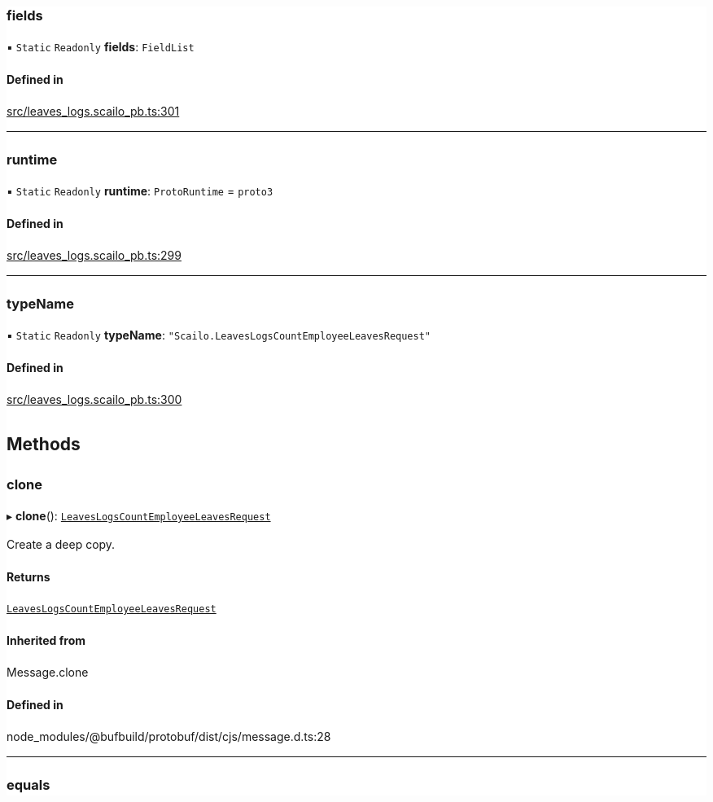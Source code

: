 ### fields

▪ `Static` `Readonly` **fields**: `FieldList`

#### Defined in

[src/leaves_logs.scailo_pb.ts:301](https://github.com/scailo/ts-sdk/blob/c10a36b57201dfa5903d4b53efa1e62aa6208936/src/leaves_logs.scailo_pb.ts#L301)

___

### runtime

▪ `Static` `Readonly` **runtime**: `ProtoRuntime` = `proto3`

#### Defined in

[src/leaves_logs.scailo_pb.ts:299](https://github.com/scailo/ts-sdk/blob/c10a36b57201dfa5903d4b53efa1e62aa6208936/src/leaves_logs.scailo_pb.ts#L299)

___

### typeName

▪ `Static` `Readonly` **typeName**: ``"Scailo.LeavesLogsCountEmployeeLeavesRequest"``

#### Defined in

[src/leaves_logs.scailo_pb.ts:300](https://github.com/scailo/ts-sdk/blob/c10a36b57201dfa5903d4b53efa1e62aa6208936/src/leaves_logs.scailo_pb.ts#L300)

## Methods

### clone

▸ **clone**(): [`LeavesLogsCountEmployeeLeavesRequest`](LeavesLogsCountEmployeeLeavesRequest.md)

Create a deep copy.

#### Returns

[`LeavesLogsCountEmployeeLeavesRequest`](LeavesLogsCountEmployeeLeavesRequest.md)

#### Inherited from

Message.clone

#### Defined in

node_modules/@bufbuild/protobuf/dist/cjs/message.d.ts:28

___

### equals
